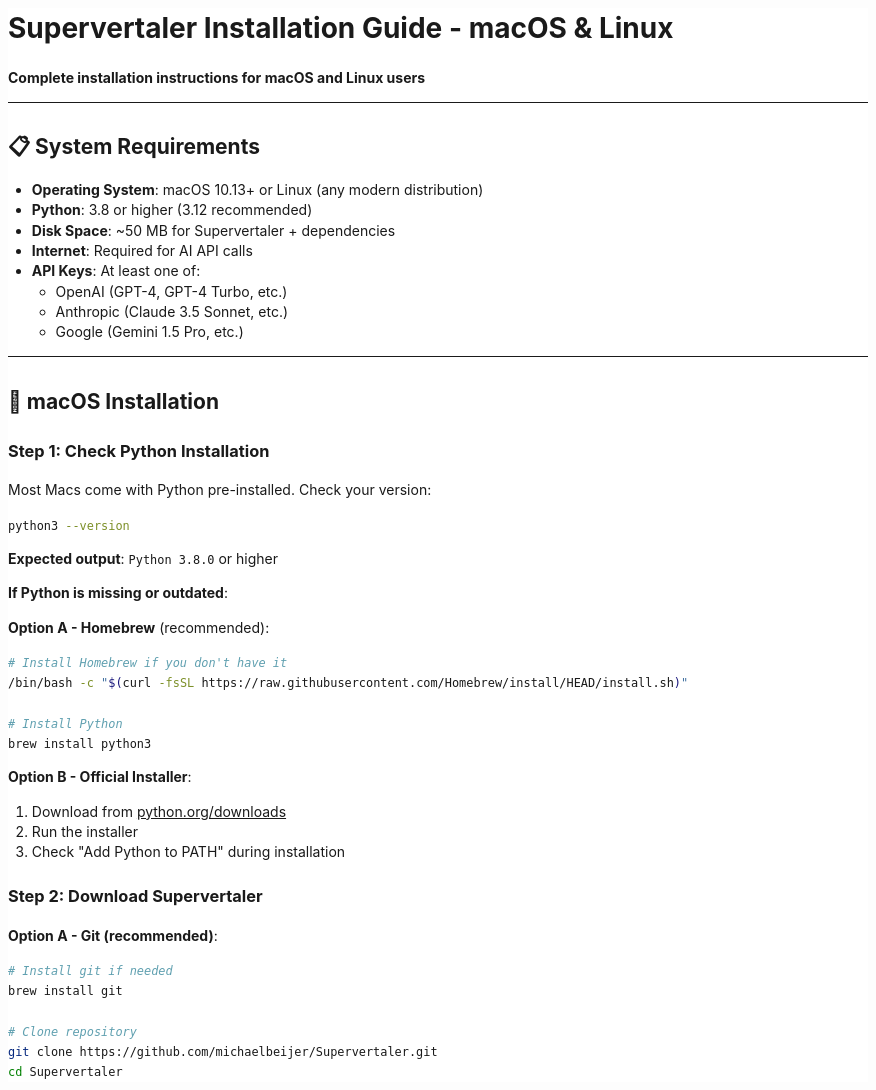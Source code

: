 # Supervertaler Installation Guide - macOS & Linux

**Complete installation instructions for macOS and Linux users**

---

## 📋 System Requirements

- **Operating System**: macOS 10.13+ or Linux (any modern distribution)
- **Python**: 3.8 or higher (3.12 recommended)
- **Disk Space**: ~50 MB for Supervertaler + dependencies
- **Internet**: Required for AI API calls
- **API Keys**: At least one of:
  - OpenAI (GPT-4, GPT-4 Turbo, etc.)
  - Anthropic (Claude 3.5 Sonnet, etc.)
  - Google (Gemini 1.5 Pro, etc.)

---

## 🍎 macOS Installation

### Step 1: Check Python Installation

Most Macs come with Python pre-installed. Check your version:

```bash
python3 --version
```

**Expected output**: `Python 3.8.0` or higher

**If Python is missing or outdated**:

**Option A - Homebrew** (recommended):
```bash
# Install Homebrew if you don't have it
/bin/bash -c "$(curl -fsSL https://raw.githubusercontent.com/Homebrew/install/HEAD/install.sh)"

# Install Python
brew install python3
```

**Option B - Official Installer**:
1. Download from [python.org/downloads](https://www.python.org/downloads/)
2. Run the installer
3. Check "Add Python to PATH" during installation

### Step 2: Download Supervertaler

**Option A - Git (recommended)**:
```bash
# Install git if needed
brew install git

# Clone repository
git clone https://github.com/michaelbeijer/Supervertaler.git
cd Supervertaler
```
